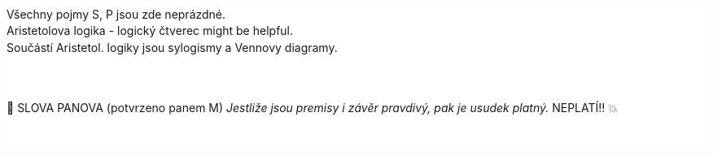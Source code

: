 Všechny pojmy S, P jsou zde neprázdné. <br />
Aristetolova logika - logický čtverec might be helpful. <br />
Součástí Aristetol. logiky jsou sylogismy a Vennovy diagramy. <br /><br /><br />


🔵 SLOVA PANOVA (potvrzeno panem M)
*Jestliže jsou premisy i závěr pravdivý, pak je usudek platný.* NEPLATÍ!! 💥 <br /><br /><br />